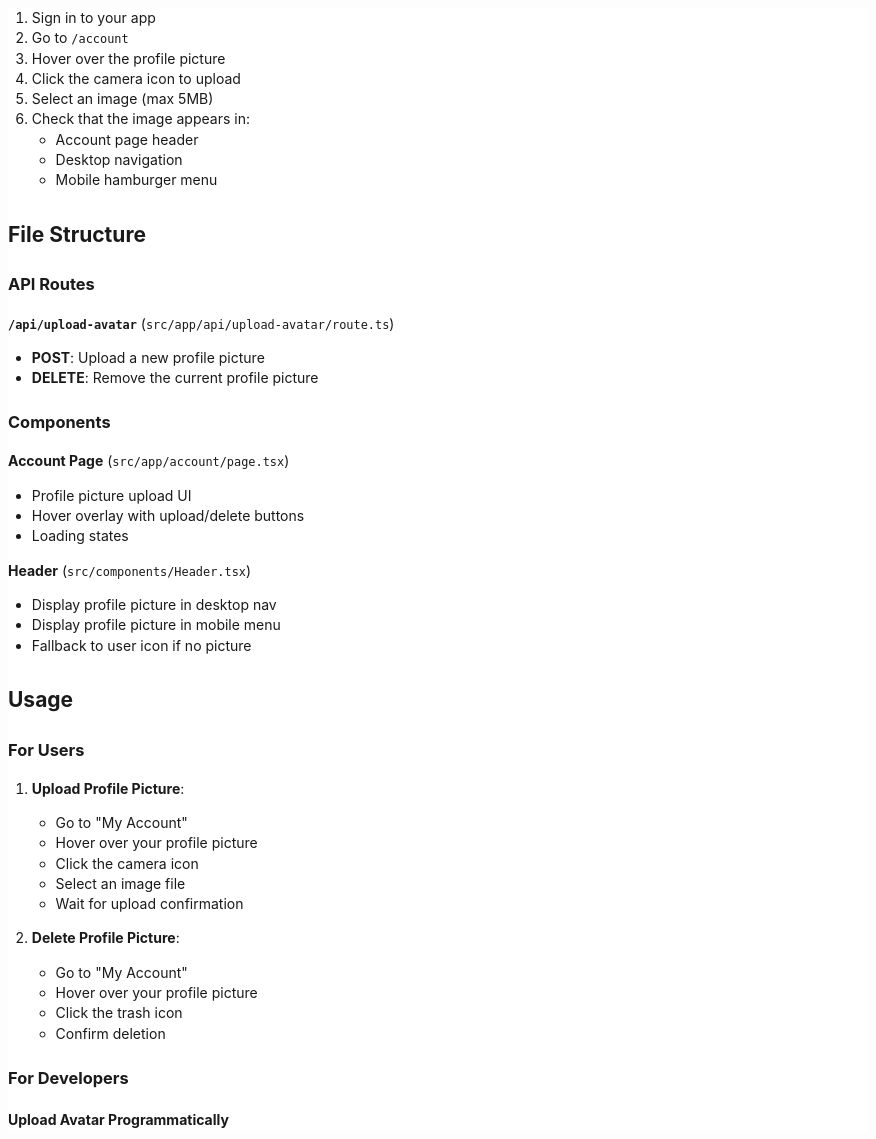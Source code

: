 1. Sign in to your app
2. Go to `/account`
3. Hover over the profile picture
4. Click the camera icon to upload
5. Select an image (max 5MB)
6. Check that the image appears in:
   - Account page header
   - Desktop navigation
   - Mobile hamburger menu

## File Structure

### API Routes

**`/api/upload-avatar`** (`src/app/api/upload-avatar/route.ts`)
- **POST**: Upload a new profile picture
- **DELETE**: Remove the current profile picture

### Components

**Account Page** (`src/app/account/page.tsx`)
- Profile picture upload UI
- Hover overlay with upload/delete buttons
- Loading states

**Header** (`src/components/Header.tsx`)
- Display profile picture in desktop nav
- Display profile picture in mobile menu
- Fallback to user icon if no picture

## Usage

### For Users

1. **Upload Profile Picture**:
   - Go to "My Account"
   - Hover over your profile picture
   - Click the camera icon
   - Select an image file
   - Wait for upload confirmation

2. **Delete Profile Picture**:
   - Go to "My Account"
   - Hover over your profile picture
   - Click the trash icon
   - Confirm deletion

### For Developers

#### Upload Avatar Programmatically
